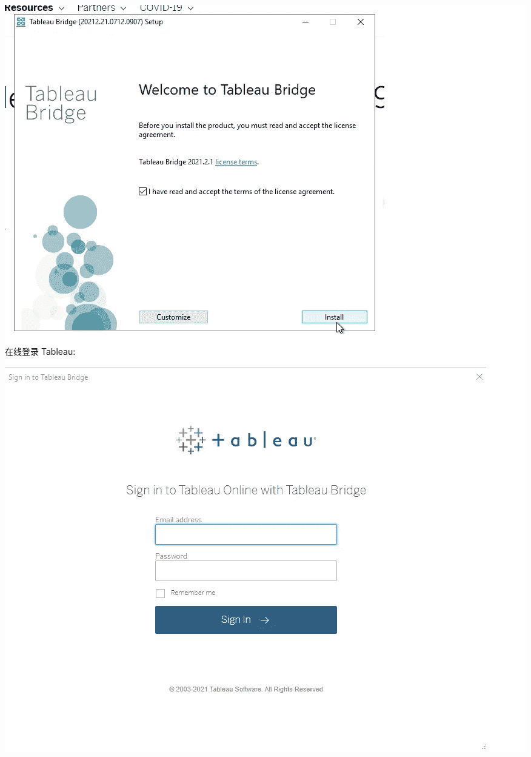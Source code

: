 ![](img/32eb34f65bc7dd91bcc667613dedf3f2.png)

在线登录 Tableau:

![](img/af5d187e054496461b3c0fb589c3899c.png)